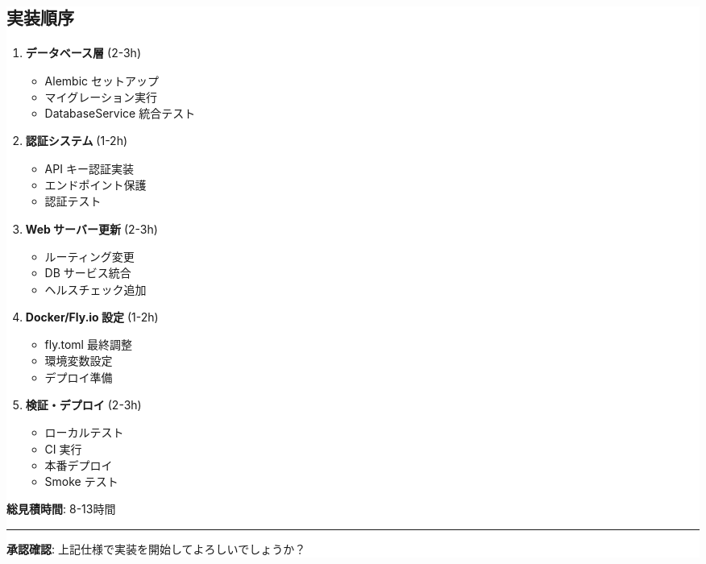 ## 実装順序

1. **データベース層** (2-3h)
   - Alembic セットアップ
   - マイグレーション実行
   - DatabaseService 統合テスト

2. **認証システム** (1-2h)
   - API キー認証実装
   - エンドポイント保護
   - 認証テスト

3. **Web サーバー更新** (2-3h)
   - ルーティング変更
   - DB サービス統合
   - ヘルスチェック追加

4. **Docker/Fly.io 設定** (1-2h)
   - fly.toml 最終調整
   - 環境変数設定
   - デプロイ準備

5. **検証・デプロイ** (2-3h)
   - ローカルテスト
   - CI 実行
   - 本番デプロイ
   - Smoke テスト

**総見積時間**: 8-13時間

---

**承認確認**: 上記仕様で実装を開始してよろしいでしょうか？
